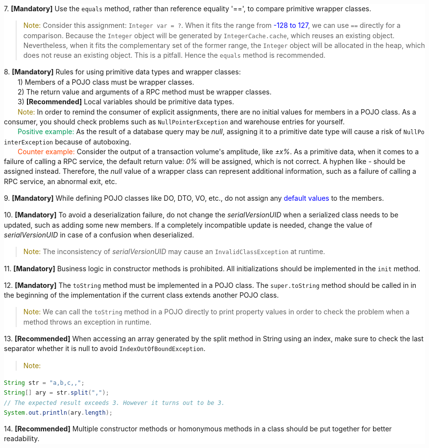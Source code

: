 7\. **[Mandatory]** Use the `equals` method, rather than reference equality '==', to compare primitive wrapper classes.
 > <font color="#977C00">Note: </font>Consider this assignment: `Integer var = ?`. When it fits the range from <font color="blue">-128 to 127</font>, we can use `==` directly for a comparison. Because the `Integer` object will be generated by `IntegerCache.cache`, which reuses an existing object. Nevertheless, when it fits the complementary set of the former range, the `Integer` object will be allocated in the heap, which does not reuse an existing object. This is a pitfall. Hence the `equals` method is recommended.
 
8\. **[Mandatory]** Rules for using primitive data types and wrapper classes:     
&emsp;&emsp;1) Members of a POJO class must be wrapper classes.  
&emsp;&emsp;2) The return value and arguments of a RPC method must be wrapper classes.   
&emsp;&emsp;3) **[Recommended]** Local variables should be primitive data types.  
&emsp;&emsp;<font color="#977C00">Note: </font>In order to remind the consumer of explicit assignments, there are no initial values for members in a POJO class. As a consumer, you should check problems such as `NullPointerException` and warehouse entries for yourself.   
&emsp;&emsp;<font color="#019858">Positive example: </font>As the result of a database query may be *null*, assigning it to a primitive date type will cause a risk of `NullPointerException` because of autoboxing.     
&emsp;&emsp;<font color="#FF4500">Counter example: </font>Consider the output of a  transaction volume's amplitude, like *±x%*. As a primitive data, when it comes to a failure of calling a RPC service, the default return value: *0%* will be assigned, which is not correct. A hyphen like *-* should be assigned instead. Therefore, the *null* value of a wrapper class can represent additional information, such as a failure of calling a RPC service, an abnormal exit, etc.

9\. **[Mandatory]** While defining POJO classes like DO, DTO, VO, etc., do not assign any <font color="blue">default values</font> to the members.   

10\. **[Mandatory]** To avoid a deserialization failure, do not change the *serialVersionUID* when a serialized class needs to be updated, such as adding some new members. If a completely incompatible update is needed, change the value of *serialVersionUID* in case of a confusion when deserialized.  
> <font color="#977C00">Note: </font>The inconsistency of *serialVersionUID* may cause an `InvalidClassException` at runtime.

11\. **[Mandatory]** Business logic in constructor methods is prohibited. All initializations should be implemented in the `init` method.

12\. **[Mandatory]** The `toString` method must be implemented in a POJO class. The `super.toString` method should be called in in the beginning of the implementation if the current class extends another POJO class.
 > <font color="#977C00">Note: </font>We can call the `toString` method in a POJO directly to print property values in order to check the problem when a method throws an exception in runtime.

13\. **[Recommended]** When accessing an array generated by the split method in String using an index, make sure to check the last separator whether it is null to avoid `IndexOutOfBoundException`.  
> <font color="#977C00">Note: </font>
``` java
String str = "a,b,c,,";
String[] ary = str.split(",");
// The expected result exceeds 3. However it turns out to be 3.
System.out.println(ary.length);  
```

14\. **[Recommended]** Multiple constructor methods or homonymous methods in a class should be put together for better readability.
